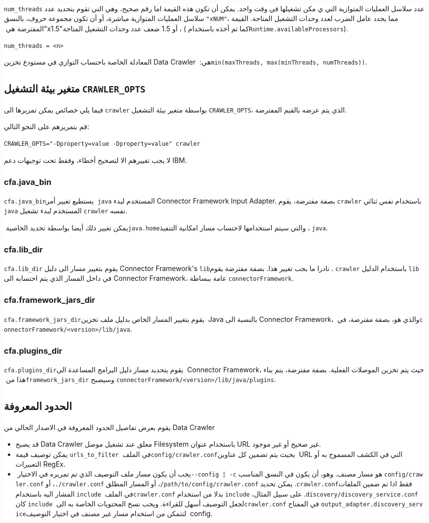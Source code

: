 `num_threads` عدد سلاسل العمليات المتوازية التي ي مكن تشغيلها في وقت واحد. يمكن أن تكون هذه القيمة اما رقم صحيح، وهي التي تقوم بتحديد عدد سلاسل العمليات المتوازية مباشرة، أو أن تكون مجموعة حروف، بالنسق `"xNUM"`، مما يحدد عامل الضرب لعدد وحدات التشغيل المتاحة. القيمة
المفترضة هي ‏‎"x1.5"‎‏، أو 1.5 ضعف عدد وحدات التشغيل المتاحة (كما تم أخذه باستخدام ‏‎`Runtime.availableProcessors`‎‏).

    ‏‎num_threads = <n>‎‏

المعادلة الخاصة باحتساب التوازي في مستودع تخزين Data Crawler هي: ‏‎`min(maxThreads, max(minThreads, numThreads))`‎‏.

## متغير بيئة التشغيل `CRAWLER_OPTS` 

فيما يلي خصائص يمكن تمريرها الى `crawler` بواسطة متغير بيئة التشغيل `CRAWLER_OPTS`، الذي يتم عرضه بالقيم المفترضة.

قم بتمريرهم على النحو التالي:

    CRAWLER_OPTS="-Dproperty=value -Dproperty=value" crawler

لا يجب تغييرهم الا لتصحيح أخطاء، وفقط تحت توجيهات دعم IBM.

### cfa.java_bin

‏‎`cfa.java_bin`‎‏ يستطيع تغيير أمر `java` المستخدم لبدء Connector Framework Input Adapter. بصفة مفترضة، يقوم `crawler` باستخدام نفس ثنائي `java` المستخدم لبدء تشغيل `crawler` نفسه.

يمكن تغيير ذلك أيضا بواسطة تحديد الخاصية ‏‎`java.home`‎‏، والتي سيتم استخدامها لاحتساب مسار امكانية التنفيذ `java`.

### ‏‎cfa.lib_dir‎‏

‏‎`cfa.lib_dir`‎‏ يقوم بتغيير مسار الى دليل ‏‎Connector Framework's `lib`‎‏. نادرا ما يجب تغيير هذا. بصفة مفترضة يقوم `crawler` باستخدام الدليل `lib` في داخل المسار الذي يتم احتسابه الى Connector Framework، عامة ببساطة `connectorFramework`.

### ‏‎cfa.framework_jars_dir‎‏

‏‎`cfa.framework_jars_dir`‎‏ يقوم بتغيير المسار الخاص بدليل ملف تخزين Java بالنسبة الى Connector Framework، والذي هو، بصفة مفترضة، في ‏‎`connectorFramework/<version>/lib/java`‎‏.

### ‏‎cfa.plugins_dir‎‏

‏‎`cfa.plugins_dir`‎‏ يقوم بتحديد مسار دليل البرامج المساعدة الى Connector Framework، حيث يتم تخزين الموصلات الفعلية.
بصفة مفترضة، يتم بناء هذا من ‏‎`framework_jars_dir`‎‏ وسيصبح ‏‎`connectorFramework/<version>/lib/java/plugins`‎‏.

## الحدود المعروفة

يقوم بعرض تفاصيل الحدود المعروفة في الاصدار الحالي من Data Crawler

* قد يصبح Data Crawler معلق عند تشغيل موصل Filesystem باستخدام عنوان URL غير صحيح أو غير موجود.
* يمكن توصيف قيمة `urls_to_filter` في الملف ‏‎`config/crawler.conf`‎‏ بحيث يتم تضمين كل عناوين URL التي في الكشف المسموح به أو التعبيرات RegEx.
* يجب أن يكون مسار ملف التوصيف الذي تم تمريره في الاختيار ‏‎`--config | -c`‎‏ هو مسار مصنف. وهو، أن يكون في النسق المناسب ‏‎`config/crawler.conf`‎‏، أو ‏‎`./crawler.conf`‎‏، أو المسار المطلق ‏‎`/path/to/config/crawler.conf`‎‏. يمكن تحديد ‏‎`crawler.conf`‎‏ فقط اذا تم ضمين الملفات المشار اليه باستخدام `include` في الملف ‏‎`crawler.conf`‎‏ بدلا من استخدام ‏‎`include`‎‏. على سبيل المثال، ‏‎`discovery/discovery_service.conf`‎‏ كان `include` لجعل التوصيف أسهل للقراءة. ويجب نسخ المحتويات الخاصة به الى ‏‎`crawler.conf`‎‏ في المفتاح ‏‎`output_adapter.discovery_service`‎‏ لتتمكن من استخدام مسار غير مصنف في اختيار التوصيف config.
